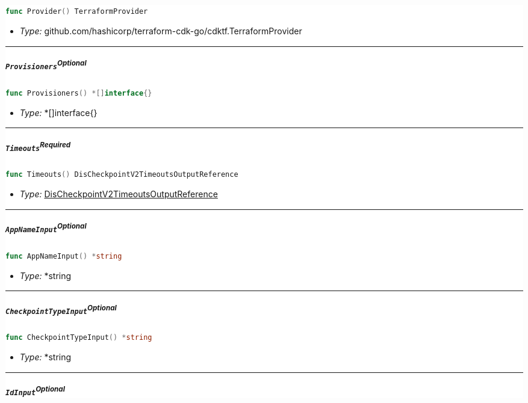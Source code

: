 ```go
func Provider() TerraformProvider
```

- *Type:* github.com/hashicorp/terraform-cdk-go/cdktf.TerraformProvider

---

##### `Provisioners`<sup>Optional</sup> <a name="Provisioners" id="@cdktf/provider-opentelekomcloud.disCheckpointV2.DisCheckpointV2.property.provisioners"></a>

```go
func Provisioners() *[]interface{}
```

- *Type:* *[]interface{}

---

##### `Timeouts`<sup>Required</sup> <a name="Timeouts" id="@cdktf/provider-opentelekomcloud.disCheckpointV2.DisCheckpointV2.property.timeouts"></a>

```go
func Timeouts() DisCheckpointV2TimeoutsOutputReference
```

- *Type:* <a href="#@cdktf/provider-opentelekomcloud.disCheckpointV2.DisCheckpointV2TimeoutsOutputReference">DisCheckpointV2TimeoutsOutputReference</a>

---

##### `AppNameInput`<sup>Optional</sup> <a name="AppNameInput" id="@cdktf/provider-opentelekomcloud.disCheckpointV2.DisCheckpointV2.property.appNameInput"></a>

```go
func AppNameInput() *string
```

- *Type:* *string

---

##### `CheckpointTypeInput`<sup>Optional</sup> <a name="CheckpointTypeInput" id="@cdktf/provider-opentelekomcloud.disCheckpointV2.DisCheckpointV2.property.checkpointTypeInput"></a>

```go
func CheckpointTypeInput() *string
```

- *Type:* *string

---

##### `IdInput`<sup>Optional</sup> <a name="IdInput" id="@cdktf/provider-opentelekomcloud.disCheckpointV2.DisCheckpointV2.property.idInput"></a>
